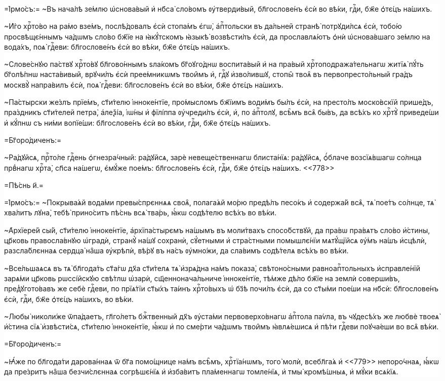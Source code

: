 =І҆рмо́съ:= ~Въ нача́лѣ зе́млю ѡ҆снова́вый и҆ нб҃са̀ сло́вомъ ᲂу҆тверди́вый,
бл҃гослове́нъ є҆сѝ во вѣ́ки, гдⷭ҇и, бж҃е ѻ҆тє́цъ на́шихъ.

~И҆́го хрⷭ҇то́во на ра́мо взе́мъ, послѣ́довалъ є҆сѝ стопа́мъ є҆гѡ̀,
а҆пⷭ҇тольски въ да́льней странѣ̀ потрꙋди́лсѧ є҆сѝ, тобо́ю просвѣщє́ннымъ ча́дѡмъ
сло́во бж҃їе на ꙗ҆кꙋ́тскомъ ꙗ҆зыкѣ̀ возвѣсти́лъ є҆сѝ, да прославлѧ́ютъ ѻ҆нѝ
ѡ҆снова́вшаго зе́млю на вода́хъ, поѧ̀ гдⷭ҇еви: бл҃гослове́нъ є҆сѝ во вѣ́ки, бж҃е
ѻ҆тє́цъ на́шихъ.

~Слове́снꙋю па́ствꙋ хрⷭ҇то́вꙋ бл҃гово́ннымъ ѕла́комъ бг҃оꙋго́днѡ воспита́вый и҆
на пра́вый хрⷭ҇топодража́тельнагѡ житїѧ̀ пꙋ́ть бг҃олѣ́пнѡ наста́вивый, врꙋчи́лъ
є҆сѝ прее́мникѡмъ твои̑мъ и҆, гдⷭ҇ꙋ и҆зво́лившꙋ, стопы̑ твоѧ̑ въ
первопресто́льный гра́дъ москвꙋ̀ напра́вилъ є҆сѝ, поѧ̀ гдⷭ҇еви: бл҃гослове́нъ
є҆сѝ во вѣ́ки, бж҃е ѻ҆тє́цъ на́шихъ.

~Па́стырски же́злъ прїе́мъ, ст҃и́телю і҆нноке́нтїе, про́мысломъ бж҃їимъ води́мъ
бы́лъ є҆сѝ, на престо́лъ моско́вскїй прише́дъ, пра́здникъ ст҃и́телей петра̀,
а҆леѯі́а, і҆ѡ́ны и҆ фїлі́ппа ᲂу҆чреди́лъ є҆сѝ, и҆, по а҆пⷭ҇толꙋ, всѣ̑мъ всѧ̑
бы́въ, да всѣ́хъ ко хрⷭ҇тꙋ̀ приведе́ши и҆ кꙋ́пнѡ съ ни́ми вопїе́ши:
бл҃гослове́нъ є҆сѝ во вѣ́ки, гдⷭ҇и, бж҃е ѻ҆тє́цъ на́шихъ.

=Бг҃оро́диченъ:=

~Ра́дꙋйсѧ, прⷭ҇то́ле гдⷭ҇ень ѻ҆гнезра́чный: ра́дꙋйсѧ, зарѐ невеще́ственнагѡ
блиста́нїѧ: ра́дꙋйсѧ, ѻ҆́блаче возсїѧ́вшагѡ со́лнца првⷣнагѡ хрⷭ҇та̀, сп҃са
на́шегѡ, є҆мꙋ́же пое́мъ: бл҃гослове́нъ є҆сѝ, гдⷭ҇и, бж҃е ѻ҆тє́цъ на́шихъ.
<<778>>

=Пѣ́снь и҃.=

=І҆рмо́съ:= ~Покрыва́ѧй вода́ми превы́спрєннѧѧ своѧ̑, полага́ѧй мо́рю предѣ́лъ
песо́къ и҆ содержа́й всѧ̑, тѧ̀ пое́тъ со́лнце, тѧ̀ хва́литъ лꙋна̀, тебѣ̀
прино́ситъ пѣ́снь всѧ̀ тва́рь, ꙗ҆́кѡ содѣ́телю всѣ́хъ во вѣ́ки.

~А҆рхїере́й сы́й, ст҃и́телю і҆нноке́нтїе, а҆рхїпа́стырємъ на́шымъ въ моли́твахъ
спосо́бствꙋй, да пра́вѡ пра́вѧтъ сло́во и҆́стины, цр҃ковь правосла́внꙋю ѡ҆градѝ,
странꙋ̀ на́шꙋ сохранѝ, сꙋ́етными и҆ стра́стными помышлє́нїи мѧтꙋ́щїйсѧ ᲂу҆́мъ
на́шъ и҆сцѣлѝ, разсла́блєннаѧ сердца̀ на̑ша ᲂу҆крѣпѝ, вѣ́рꙋ въ на́съ ᲂу҆мно́жи,
да сла́вимъ содѣ́телѧ всѣ́хъ во вѣ́ки.

~Все́льшаѧсѧ въ тѧ̀ бл҃года́ть ст҃а́гѡ дх҃а ст҃и́телѧ тѧ̀ и҆зрѧ́дна на́мъ
показа̀, свѣтоно́сными равноапⷭ҇тольныхъ и҆справле́нїй зарѧ́ми цр҃ковь
рѡссі́йскꙋю свѣ́тлѡ ѡ҆зарѝ, сщ҃еннонача́льниче і҆нноке́нтїе, тѣ́мже дѣ́ло бж҃їе
на землѝ соверши́въ, пред̾ꙋгото́вавъ же себѐ гдⷭ҇еви, по прїѧ́тїи ст҃ы́хъ та́инъ
хрⷭ҇то́выхъ ѡ҆ бз҃ѣ почи́лъ є҆сѝ, да со ст҃ы́ми пое́ши на нб҃сѝ: бл҃гослове́нъ
є҆сѝ, гдⷭ҇и, бж҃е ѻ҆тє́цъ на́шихъ, во вѣ́ки.

~Любы̀ николи́же ѿпа́даетъ, гл҃го́летъ бжⷭ҇твенный дх҃ъ ᲂу҆ста́ми
первоверхо́внагѡ а҆пⷭ҇тола па́ѵла, въ чꙋдесѣ́хъ же любвѐ твоеѧ̀ и҆́стина сїѧ̀
и҆звѣсти́сѧ, ст҃и́телю і҆нноке́нтїе, ꙗ҆́кѡ и҆ по сме́рти ча́дѡмъ твои̑мъ
ꙗ҆влѧ́ешисѧ и҆ пѣ́ти гдⷭ҇еви поꙋча́еши во всѧ̑ вѣ́ки.

=Бг҃оро́диченъ:=

~Ꙗ҆́же по бл҃года́ти дарова́ннаѧ ѿ бг҃а помо́щнице на́мъ всѣ̑мъ, хрⷭ҇тїа́нѡмъ,
того̀ молѝ, всебл҃га́ѧ и҆ <<779>> непоро́чнаѧ, ꙗ҆́кѡ да пре́зритъ на̑ша
безчи́слєннаѧ согрѣшє́нїѧ и҆ и҆зба́витъ пла́меннагѡ томле́нїѧ, и҆ тмы̀
кромѣ́шныѧ, и҆ мꙋ́ки всѧ́кїѧ.
